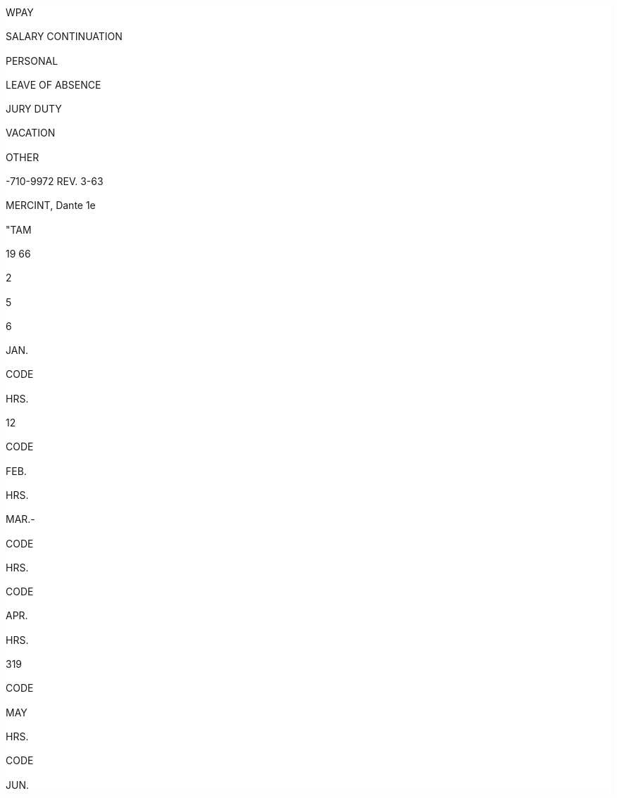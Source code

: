 WPAY

SALARY CONTINUATION

PERSONAL

LEAVE OF ABSENCE

JURY DUTY

VACATION

OTHER

-710-9972 REV. 3-63

MERCINT, Dante 1e

"TAM

19 66

2

5

6

JAN.

CODE

HRS.

12

CODE

FEB.

HRS.

MAR.-

CODE

HRS.

CODE

APR.

HRS.

319

CODE

MAY

HRS.

CODE

JUN.
